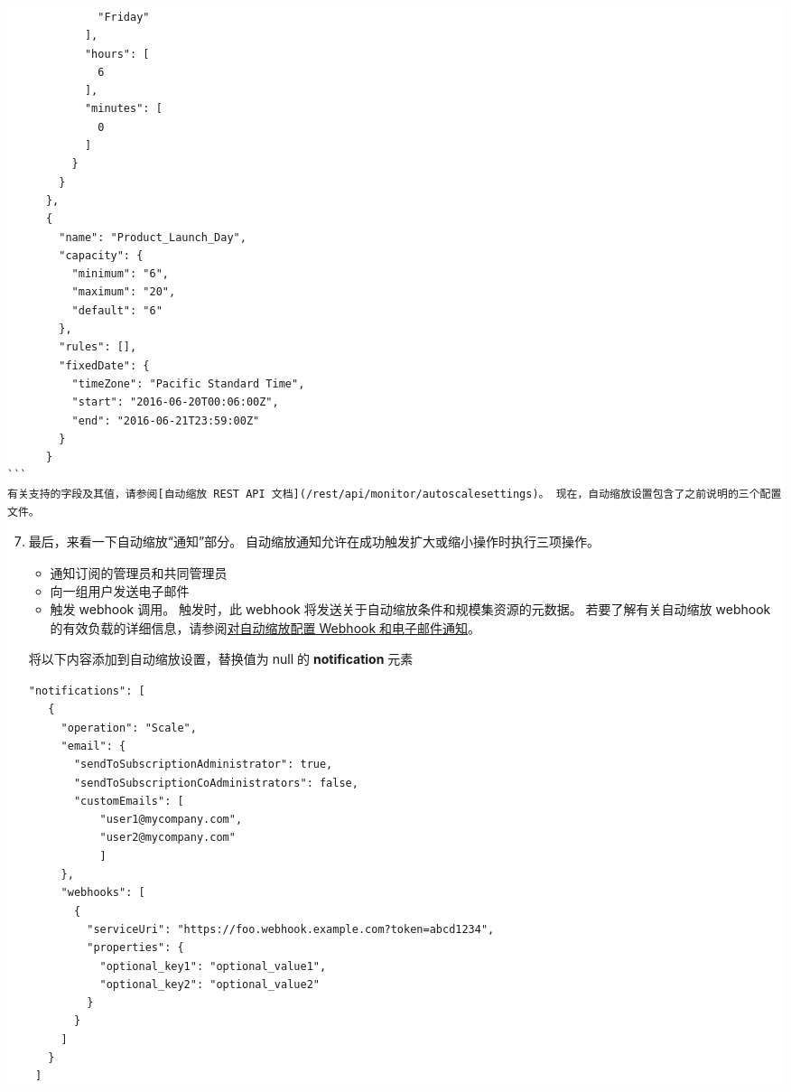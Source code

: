                   "Friday"
                ],
                "hours": [
                  6
                ],
                "minutes": [
                  0
                ]
              }
            }
          },
          {
            "name": "Product_Launch_Day",
            "capacity": {
              "minimum": "6",
              "maximum": "20",
              "default": "6"
            },
            "rules": [],
            "fixedDate": {
              "timeZone": "Pacific Standard Time",
              "start": "2016-06-20T00:06:00Z",
              "end": "2016-06-21T23:59:00Z"
            }
          }
    ```
    有关支持的字段及其值，请参阅[自动缩放 REST API 文档](/rest/api/monitor/autoscalesettings)。 现在，自动缩放设置包含了之前说明的三个配置文件。

7. 最后，来看一下自动缩放“通知”部分。 自动缩放通知允许在成功触发扩大或缩小操作时执行三项操作。
   - 通知订阅的管理员和共同管理员
   - 向一组用户发送电子邮件
   - 触发 webhook 调用。 触发时，此 webhook 将发送关于自动缩放条件和规模集资源的元数据。 若要了解有关自动缩放 webhook 的有效负载的详细信息，请参阅[对自动缩放配置 Webhook 和电子邮件通知](autoscale-webhook-email.md)。

   将以下内容添加到自动缩放设置，替换值为 null 的 **notification**  元素

   ```
   "notifications": [
      {
        "operation": "Scale",
        "email": {
          "sendToSubscriptionAdministrator": true,
          "sendToSubscriptionCoAdministrators": false,
          "customEmails": [
              "user1@mycompany.com",
              "user2@mycompany.com"
              ]
        },
        "webhooks": [
          {
            "serviceUri": "https://foo.webhook.example.com?token=abcd1234",
            "properties": {
              "optional_key1": "optional_value1",
              "optional_key2": "optional_value2"
            }
          }
        ]
      }
    ]

   ```
